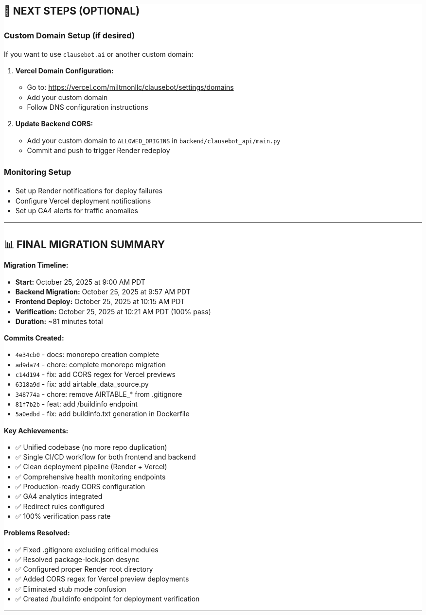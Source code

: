 
## 🚀 NEXT STEPS (OPTIONAL)

### Custom Domain Setup (if desired)
If you want to use `clausebot.ai` or another custom domain:

1. **Vercel Domain Configuration:**
   - Go to: https://vercel.com/miltmonllc/clausebot/settings/domains
   - Add your custom domain
   - Follow DNS configuration instructions

2. **Update Backend CORS:**
   - Add your custom domain to `ALLOWED_ORIGINS` in `backend/clausebot_api/main.py`
   - Commit and push to trigger Render redeploy

### Monitoring Setup
- Set up Render notifications for deploy failures
- Configure Vercel deployment notifications
- Set up GA4 alerts for traffic anomalies

---

## 📊 FINAL MIGRATION SUMMARY

**Migration Timeline:**
- **Start:** October 25, 2025 at 9:00 AM PDT
- **Backend Migration:** October 25, 2025 at 9:57 AM PDT
- **Frontend Deploy:** October 25, 2025 at 10:15 AM PDT
- **Verification:** October 25, 2025 at 10:21 AM PDT (100% pass)
- **Duration:** ~81 minutes total

**Commits Created:**
- `4e34cb0` - docs: monorepo creation complete
- `ad9da74` - chore: complete monorepo migration
- `c14d194` - fix: add CORS regex for Vercel previews
- `6318a9d` - fix: add airtable_data_source.py
- `348774a` - chore: remove AIRTABLE_* from .gitignore
- `81f7b2b` - feat: add /buildinfo endpoint
- `5a0edbd` - fix: add buildinfo.txt generation in Dockerfile

**Key Achievements:**
- ✅ Unified codebase (no more repo duplication)
- ✅ Single CI/CD workflow for both frontend and backend
- ✅ Clean deployment pipeline (Render + Vercel)
- ✅ Comprehensive health monitoring endpoints
- ✅ Production-ready CORS configuration
- ✅ GA4 analytics integrated
- ✅ Redirect rules configured
- ✅ 100% verification pass rate

**Problems Resolved:**
- ✅ Fixed .gitignore excluding critical modules
- ✅ Resolved package-lock.json desync
- ✅ Configured proper Render root directory
- ✅ Added CORS regex for Vercel preview deployments
- ✅ Eliminated stub mode confusion
- ✅ Created /buildinfo endpoint for deployment verification

---
